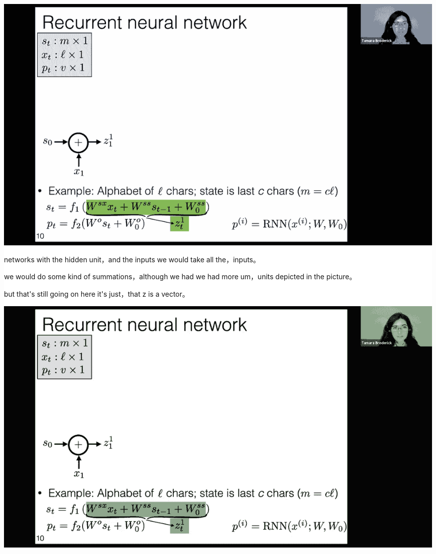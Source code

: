 ![](img/52a90b78aac5c82b5fa7c88e786484f1_453.png)

networks with the hidden unit，and the inputs we would take all the，inputs。

we would do some kind of summations，although we had we had more um，units depicted in the picture。

but that's still going on here it's just，that z is a vector。



![](img/52a90b78aac5c82b5fa7c88e786484f1_455.png)
